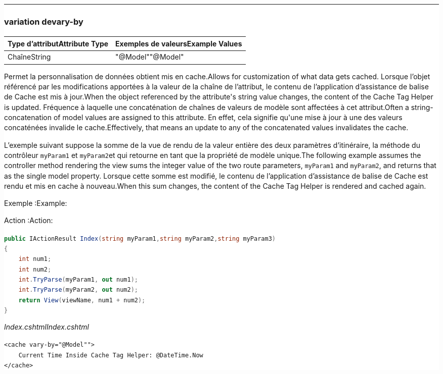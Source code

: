 - - -

### <a name="vary-by"></a><span data-ttu-id="13b55-198">variation de</span><span class="sxs-lookup"><span data-stu-id="13b55-198">vary-by</span></span>

| <span data-ttu-id="13b55-199">Type d’attribut</span><span class="sxs-lookup"><span data-stu-id="13b55-199">Attribute Type</span></span>    | <span data-ttu-id="13b55-200">Exemples de valeurs</span><span class="sxs-lookup"><span data-stu-id="13b55-200">Example Values</span></span>                |
|----------------   |----------------               |
| <span data-ttu-id="13b55-201">Chaîne</span><span class="sxs-lookup"><span data-stu-id="13b55-201">String</span></span>             | <span data-ttu-id="13b55-202">"@Model"</span><span class="sxs-lookup"><span data-stu-id="13b55-202">"@Model"</span></span>                 |


<span data-ttu-id="13b55-203">Permet la personnalisation de données obtient mis en cache.</span><span class="sxs-lookup"><span data-stu-id="13b55-203">Allows for customization of what data gets cached.</span></span> <span data-ttu-id="13b55-204">Lorsque l’objet référencé par les modifications apportées à la valeur de la chaîne de l’attribut, le contenu de l’application d’assistance de balise de Cache est mis à jour.</span><span class="sxs-lookup"><span data-stu-id="13b55-204">When the object referenced by the attribute's string value changes, the content of the Cache Tag Helper is updated.</span></span> <span data-ttu-id="13b55-205">Fréquence à laquelle une concaténation de chaînes de valeurs de modèle sont affectées à cet attribut.</span><span class="sxs-lookup"><span data-stu-id="13b55-205">Often a string-concatenation of model values are assigned to this attribute.</span></span>  <span data-ttu-id="13b55-206">En effet, cela signifie qu'une mise à jour à une des valeurs concaténées invalide le cache.</span><span class="sxs-lookup"><span data-stu-id="13b55-206">Effectively, that means an update to any of the concatenated values invalidates the cache.</span></span>

<span data-ttu-id="13b55-207">L’exemple suivant suppose la somme de la vue de rendu de la valeur entière des deux paramètres d’itinéraire, la méthode du contrôleur `myParam1` et `myParam2`et qui retourne en tant que la propriété de modèle unique.</span><span class="sxs-lookup"><span data-stu-id="13b55-207">The following example assumes the controller method rendering the view sums the integer value of the two route parameters, `myParam1` and `myParam2`, and returns that as the single model property.</span></span> <span data-ttu-id="13b55-208">Lorsque cette somme est modifié, le contenu de l’application d’assistance de balise de Cache est rendu et mis en cache à nouveau.</span><span class="sxs-lookup"><span data-stu-id="13b55-208">When this sum changes, the content of the Cache Tag Helper is rendered and cached again.</span></span>  

<span data-ttu-id="13b55-209">Exemple :</span><span class="sxs-lookup"><span data-stu-id="13b55-209">Example:</span></span>

<span data-ttu-id="13b55-210">Action :</span><span class="sxs-lookup"><span data-stu-id="13b55-210">Action:</span></span>

```csharp
public IActionResult Index(string myParam1,string myParam2,string myParam3)
{
    int num1;
    int num2;
    int.TryParse(myParam1, out num1);
    int.TryParse(myParam2, out num2);
    return View(viewName, num1 + num2);
}
```

<span data-ttu-id="13b55-211">*Index.cshtml*</span><span class="sxs-lookup"><span data-stu-id="13b55-211">*Index.cshtml*</span></span>

```cshtml
<cache vary-by="@Model"">
    Current Time Inside Cache Tag Helper: @DateTime.Now
</cache>
```
